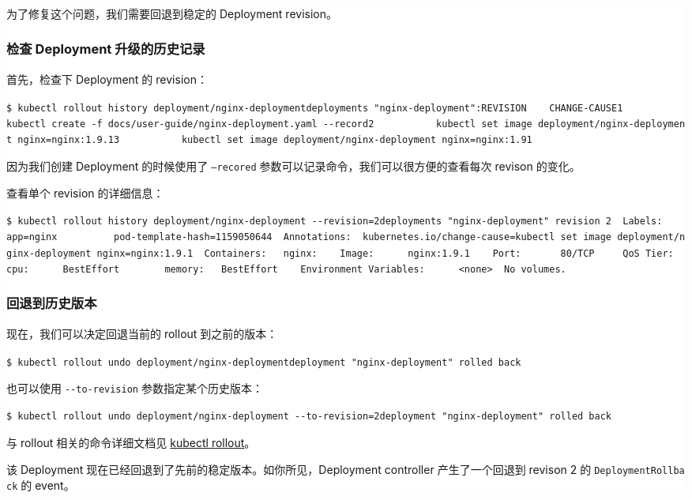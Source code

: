 为了修复这个问题，我们需要回退到稳定的 Deployment revision。

### 检查 Deployment 升级的历史记录 <a id="jian-cha-deployment-sheng-ji-de-li-shi-ji-lu"></a>

首先，检查下 Deployment 的 revision：

```text
$ kubectl rollout history deployment/nginx-deploymentdeployments "nginx-deployment":REVISION    CHANGE-CAUSE1           kubectl create -f docs/user-guide/nginx-deployment.yaml --record2           kubectl set image deployment/nginx-deployment nginx=nginx:1.9.13           kubectl set image deployment/nginx-deployment nginx=nginx:1.91
```

因为我们创建 Deployment 的时候使用了 `—recored` 参数可以记录命令，我们可以很方便的查看每次 revison 的变化。

查看单个 revision 的详细信息：

```text
$ kubectl rollout history deployment/nginx-deployment --revision=2deployments "nginx-deployment" revision 2  Labels:       app=nginx          pod-template-hash=1159050644  Annotations:  kubernetes.io/change-cause=kubectl set image deployment/nginx-deployment nginx=nginx:1.9.1  Containers:   nginx:    Image:      nginx:1.9.1    Port:       80/TCP     QoS Tier:        cpu:      BestEffort        memory:   BestEffort    Environment Variables:      <none>  No volumes.
```

### 回退到历史版本 <a id="hui-tui-dao-li-shi-ban-ben"></a>

现在，我们可以决定回退当前的 rollout 到之前的版本：

```text
$ kubectl rollout undo deployment/nginx-deploymentdeployment "nginx-deployment" rolled back
```

也可以使用 `--to-revision` 参数指定某个历史版本：

```text
$ kubectl rollout undo deployment/nginx-deployment --to-revision=2deployment "nginx-deployment" rolled back
```

与 rollout 相关的命令详细文档见 [kubectl rollout](https://kubernetes.io/docs/reference/generated/kubectl/kubectl-commands#rollout)。

该 Deployment 现在已经回退到了先前的稳定版本。如你所见，Deployment controller 产生了一个回退到 revison 2 的 `DeploymentRollback` 的 event。

```text
```